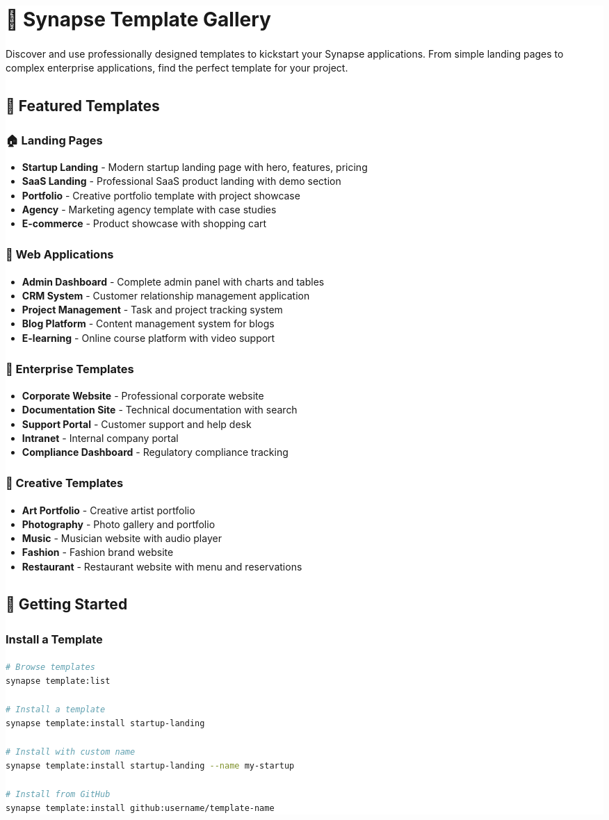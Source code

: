 # 🎨 Synapse Template Gallery

Discover and use professionally designed templates to kickstart your Synapse applications. From simple landing pages to complex enterprise applications, find the perfect template for your project.

## 🌟 Featured Templates

### 🏠 Landing Pages
- **Startup Landing** - Modern startup landing page with hero, features, pricing
- **SaaS Landing** - Professional SaaS product landing with demo section
- **Portfolio** - Creative portfolio template with project showcase
- **Agency** - Marketing agency template with case studies
- **E-commerce** - Product showcase with shopping cart

### 📱 Web Applications
- **Admin Dashboard** - Complete admin panel with charts and tables
- **CRM System** - Customer relationship management application
- **Project Management** - Task and project tracking system
- **Blog Platform** - Content management system for blogs
- **E-learning** - Online course platform with video support

### 🏢 Enterprise Templates
- **Corporate Website** - Professional corporate website
- **Documentation Site** - Technical documentation with search
- **Support Portal** - Customer support and help desk
- **Intranet** - Internal company portal
- **Compliance Dashboard** - Regulatory compliance tracking

### 🎨 Creative Templates
- **Art Portfolio** - Creative artist portfolio
- **Photography** - Photo gallery and portfolio
- **Music** - Musician website with audio player
- **Fashion** - Fashion brand website
- **Restaurant** - Restaurant website with menu and reservations

## 🚀 Getting Started

### Install a Template
```bash
# Browse templates
synapse template:list

# Install a template
synapse template:install startup-landing

# Install with custom name
synapse template:install startup-landing --name my-startup

# Install from GitHub
synapse template:install github:username/template-name
```
